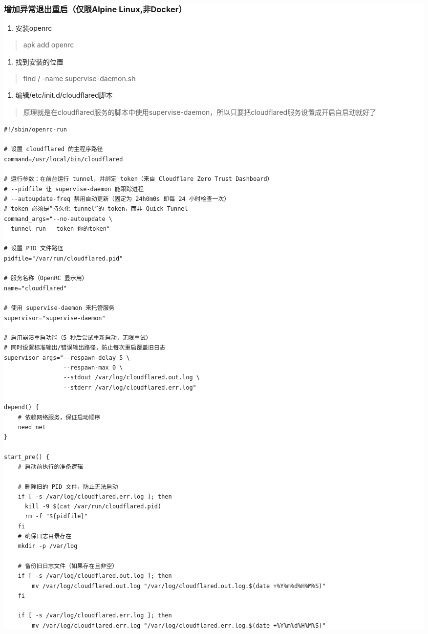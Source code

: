 ### 增加异常退出重启（仅限Alpine Linux,非Docker）

1.  安装openrc

> apk add openrc

1.  找到安装的位置

> find / -name supervise-daemon.sh

1.  编辑/etc/init.d/cloudflared脚本

> 原理就是在cloudflared服务的脚本中使用supervise-daemon，所以只要把cloudflared服务设置成开启自启动就好了

```
#!/sbin/openrc-run

# 设置 cloudflared 的主程序路径
command=/usr/local/bin/cloudflared

# 运行参数：在前台运行 tunnel，并绑定 token（来自 Cloudflare Zero Trust Dashboard）
# --pidfile 让 supervise-daemon 能跟踪进程
# --autoupdate-freq 禁用自动更新（固定为 24h0m0s 即每 24 小时检查一次）
# token 必须是“持久化 tunnel”的 token，而非 Quick Tunnel
command_args="--no-autoupdate \
  tunnel run --token 你的token"

# 设置 PID 文件路径
pidfile="/var/run/cloudflared.pid"

# 服务名称（OpenRC 显示用）
name="cloudflared"

# 使用 supervise-daemon 来托管服务
supervisor="supervise-daemon"

# 启用崩溃重启功能（5 秒后尝试重新启动，无限重试）
# 同时设置标准输出/错误输出路径，防止每次重启覆盖旧日志
supervisor_args="--respawn-delay 5 \
                 --respawn-max 0 \
                 --stdout /var/log/cloudflared.out.log \
                 --stderr /var/log/cloudflared.err.log"

depend() {
    # 依赖网络服务，保证启动顺序
    need net
}

start_pre() {
    # 启动前执行的准备逻辑

    # 删除旧的 PID 文件，防止无法启动
    if [ -s /var/log/cloudflared.err.log ]; then
      kill -9 $(cat /var/run/cloudflared.pid)
      rm -f "${pidfile}"
    fi
    # 确保日志目录存在
    mkdir -p /var/log

    # 备份旧日志文件（如果存在且非空）
    if [ -s /var/log/cloudflared.out.log ]; then
        mv /var/log/cloudflared.out.log "/var/log/cloudflared.out.log.$(date +%Y%m%d%H%M%S)"
    fi

    if [ -s /var/log/cloudflared.err.log ]; then
        mv /var/log/cloudflared.err.log "/var/log/cloudflared.err.log.$(date +%Y%m%d%H%M%S)"
```